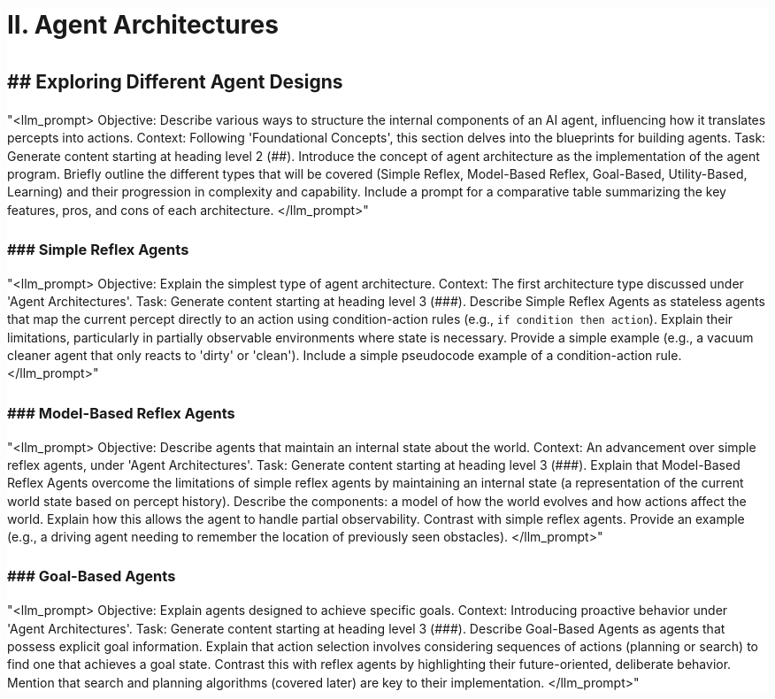 # II. Agent Architectures

## ## Exploring Different Agent Designs
"<llm_prompt>
Objective: Describe various ways to structure the internal components of an AI agent, influencing how it translates percepts into actions.
Context: Following 'Foundational Concepts', this section delves into the blueprints for building agents.
Task: Generate content starting at heading level 2 (##). Introduce the concept of agent architecture as the implementation of the agent program. Briefly outline the different types that will be covered (Simple Reflex, Model-Based Reflex, Goal-Based, Utility-Based, Learning) and their progression in complexity and capability. Include a prompt for a comparative table summarizing the key features, pros, and cons of each architecture.
</llm_prompt>"

### ### Simple Reflex Agents
"<llm_prompt>
Objective: Explain the simplest type of agent architecture.
Context: The first architecture type discussed under 'Agent Architectures'.
Task: Generate content starting at heading level 3 (###). Describe Simple Reflex Agents as stateless agents that map the current percept directly to an action using condition-action rules (e.g., `if condition then action`). Explain their limitations, particularly in partially observable environments where state is necessary. Provide a simple example (e.g., a vacuum cleaner agent that only reacts to 'dirty' or 'clean'). Include a simple pseudocode example of a condition-action rule.
</llm_prompt>"

### ### Model-Based Reflex Agents
"<llm_prompt>
Objective: Describe agents that maintain an internal state about the world.
Context: An advancement over simple reflex agents, under 'Agent Architectures'.
Task: Generate content starting at heading level 3 (###). Explain that Model-Based Reflex Agents overcome the limitations of simple reflex agents by maintaining an internal state (a representation of the current world state based on percept history). Describe the components: a model of how the world evolves and how actions affect the world. Explain how this allows the agent to handle partial observability. Contrast with simple reflex agents. Provide an example (e.g., a driving agent needing to remember the location of previously seen obstacles).
</llm_prompt>"

### ### Goal-Based Agents
"<llm_prompt>
Objective: Explain agents designed to achieve specific goals.
Context: Introducing proactive behavior under 'Agent Architectures'.
Task: Generate content starting at heading level 3 (###). Describe Goal-Based Agents as agents that possess explicit goal information. Explain that action selection involves considering sequences of actions (planning or search) to find one that achieves a goal state. Contrast this with reflex agents by highlighting their future-oriented, deliberate behavior. Mention that search and planning algorithms (covered later) are key to their implementation.
</llm_prompt>"
